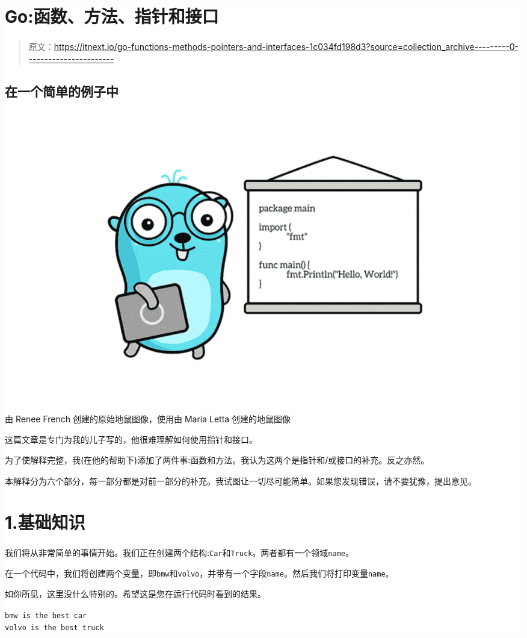 # Go:函数、方法、指针和接口

> 原文：<https://itnext.io/go-functions-methods-pointers-and-interfaces-1c034fd198d3?source=collection_archive---------0----------------------->

## 在一个简单的例子中

![](img/3b525f340d653bcf99af4e6687544571.png)

由 Renee French 创建的原始地鼠图像，使用由 Maria Letta 创建的地鼠图像

这篇文章是专门为我的儿子写的，他很难理解如何使用指针和接口。

为了使解释完整，我(在他的帮助下)添加了两件事:函数和方法。我认为这两个是指针和/或接口的补充。反之亦然。

本解释分为六个部分，每一部分都是对前一部分的补充。我试图让一切尽可能简单。如果您发现错误，请不要犹豫，提出意见。

# 1.基础知识

我们将从非常简单的事情开始。我们正在创建两个结构:`Car`和`Truck`。两者都有一个领域`name`。

在一个代码中，我们将创建两个变量，即`bmw`和`volvo`，并带有一个字段`name`。然后我们将打印变量`name`。

如你所见，这里没什么特别的。希望这是您在运行代码时看到的结果。

```
bmw is the best car
volvo is the best truck
```
